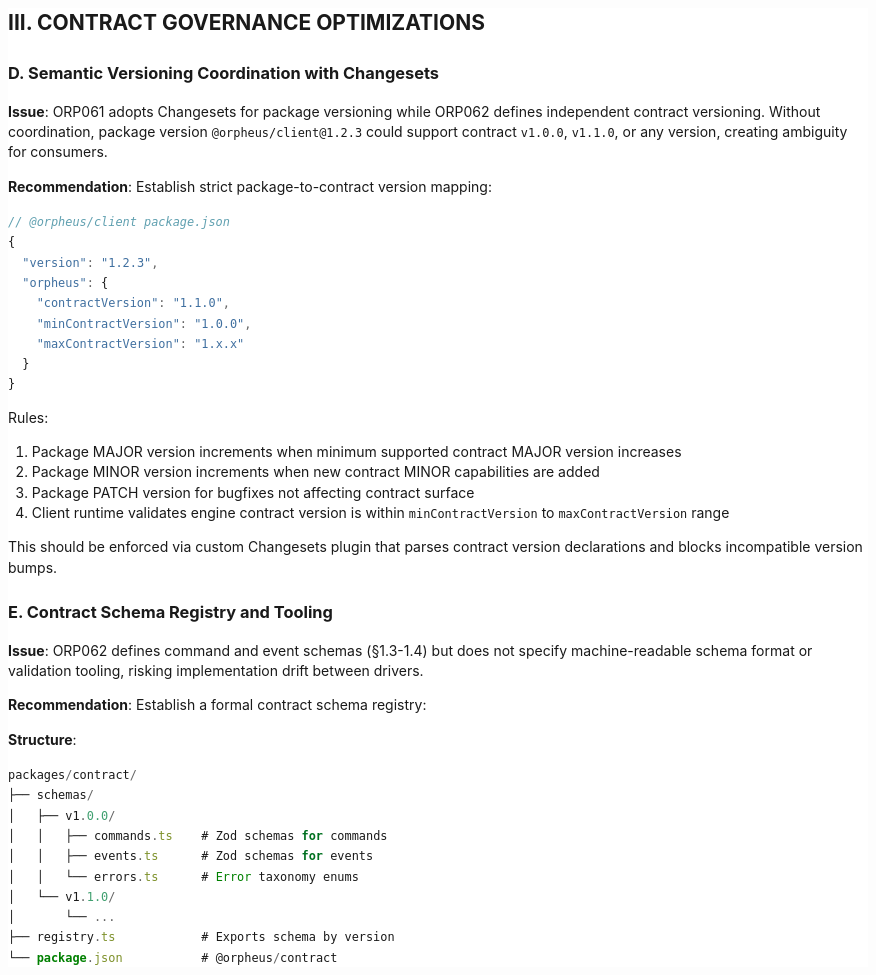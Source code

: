 
## III. CONTRACT GOVERNANCE OPTIMIZATIONS

### D. Semantic Versioning Coordination with Changesets

**Issue**: ORP061 adopts Changesets for package versioning while ORP062 defines independent contract versioning. Without coordination, package version `@orpheus/client@1.2.3` could support contract `v1.0.0`, `v1.1.0`, or any version, creating ambiguity for consumers.

**Recommendation**: Establish strict package-to-contract version mapping:

```javascript
// @orpheus/client package.json
{
  "version": "1.2.3",
  "orpheus": {
    "contractVersion": "1.1.0",
    "minContractVersion": "1.0.0",
    "maxContractVersion": "1.x.x"
  }
}

```

Rules:

1. Package MAJOR version increments when minimum supported contract MAJOR version increases
2. Package MINOR version increments when new contract MINOR capabilities are added
3. Package PATCH version for bugfixes not affecting contract surface
4. Client runtime validates engine contract version is within `minContractVersion` to `maxContractVersion` range

This should be enforced via custom Changesets plugin that parses contract version declarations and blocks incompatible version bumps.

### E. Contract Schema Registry and Tooling

**Issue**: ORP062 defines command and event schemas (§1.3-1.4) but does not specify machine-readable schema format or validation tooling, risking implementation drift between drivers.

**Recommendation**: Establish a formal contract schema registry:

**Structure**:

```javascript
packages/contract/
├── schemas/
│   ├── v1.0.0/
│   │   ├── commands.ts    # Zod schemas for commands
│   │   ├── events.ts      # Zod schemas for events
│   │   └── errors.ts      # Error taxonomy enums
│   └── v1.1.0/
│       └── ...
├── registry.ts            # Exports schema by version
└── package.json           # @orpheus/contract

```

